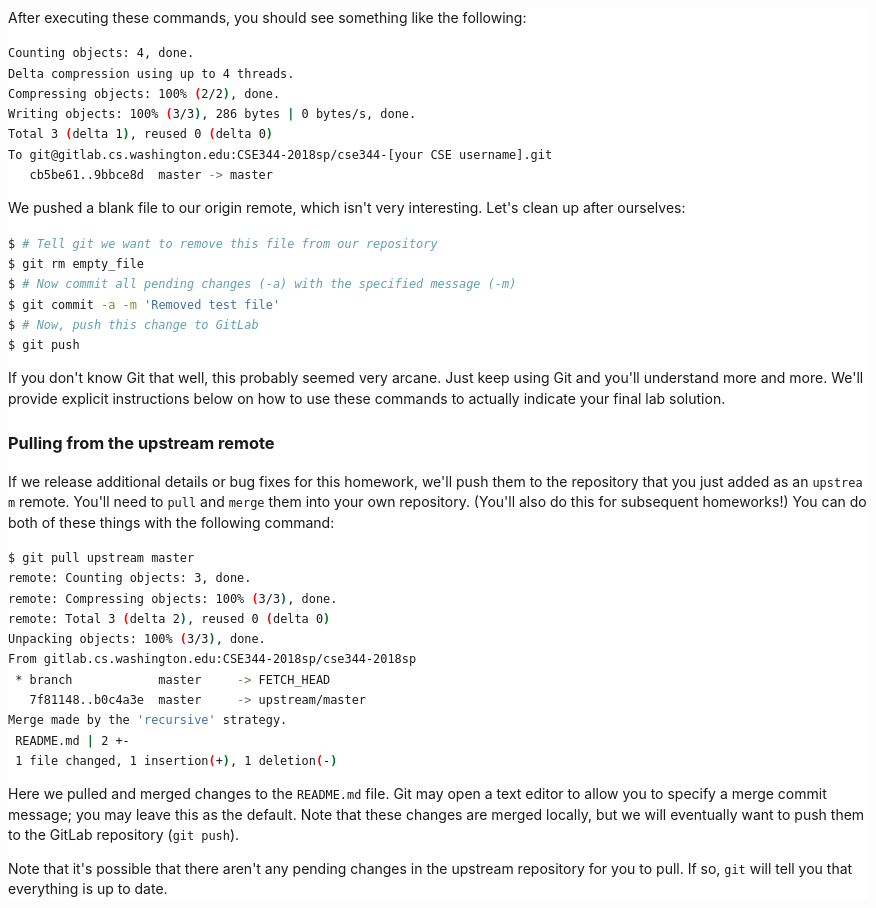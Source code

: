 After executing these commands, you should see something like the following:

```sh
Counting objects: 4, done.
Delta compression using up to 4 threads.
Compressing objects: 100% (2/2), done.
Writing objects: 100% (3/3), 286 bytes | 0 bytes/s, done.
Total 3 (delta 1), reused 0 (delta 0)
To git@gitlab.cs.washington.edu:CSE344-2018sp/cse344-[your CSE username].git
   cb5be61..9bbce8d  master -> master
```

We pushed a blank file to our origin remote, which isn't very interesting. Let's clean up after ourselves:

```sh
$ # Tell git we want to remove this file from our repository
$ git rm empty_file
$ # Now commit all pending changes (-a) with the specified message (-m)
$ git commit -a -m 'Removed test file'
$ # Now, push this change to GitLab
$ git push
```

If you don't know Git that well, this probably seemed very arcane. Just keep using Git and you'll understand more and more. We'll provide explicit instructions below on how to use these commands to actually indicate your final lab solution.

### Pulling from the upstream remote

If we release additional details or bug fixes for this homework, 
we'll push them to the repository that you just added as an `upstream` remote. You'll need to `pull` and `merge` them into your own repository. (You'll also do this for subsequent homeworks!) You can do both of these things with the following command:

```sh
$ git pull upstream master
remote: Counting objects: 3, done.
remote: Compressing objects: 100% (3/3), done.
remote: Total 3 (delta 2), reused 0 (delta 0)
Unpacking objects: 100% (3/3), done.
From gitlab.cs.washington.edu:CSE344-2018sp/cse344-2018sp
 * branch            master     -> FETCH_HEAD
   7f81148..b0c4a3e  master     -> upstream/master
Merge made by the 'recursive' strategy.
 README.md | 2 +-
 1 file changed, 1 insertion(+), 1 deletion(-)
```

Here we pulled and merged changes to the `README.md` file. Git may open a text editor to allow you to specify a merge commit message; you may leave this as the default. Note that these changes are merged locally, but we will eventually want to push them to the GitLab repository (`git push`).

Note that it's possible that there aren't any pending changes in the upstream repository for you to pull.  If so, `git` will tell you that everything is up to date.
